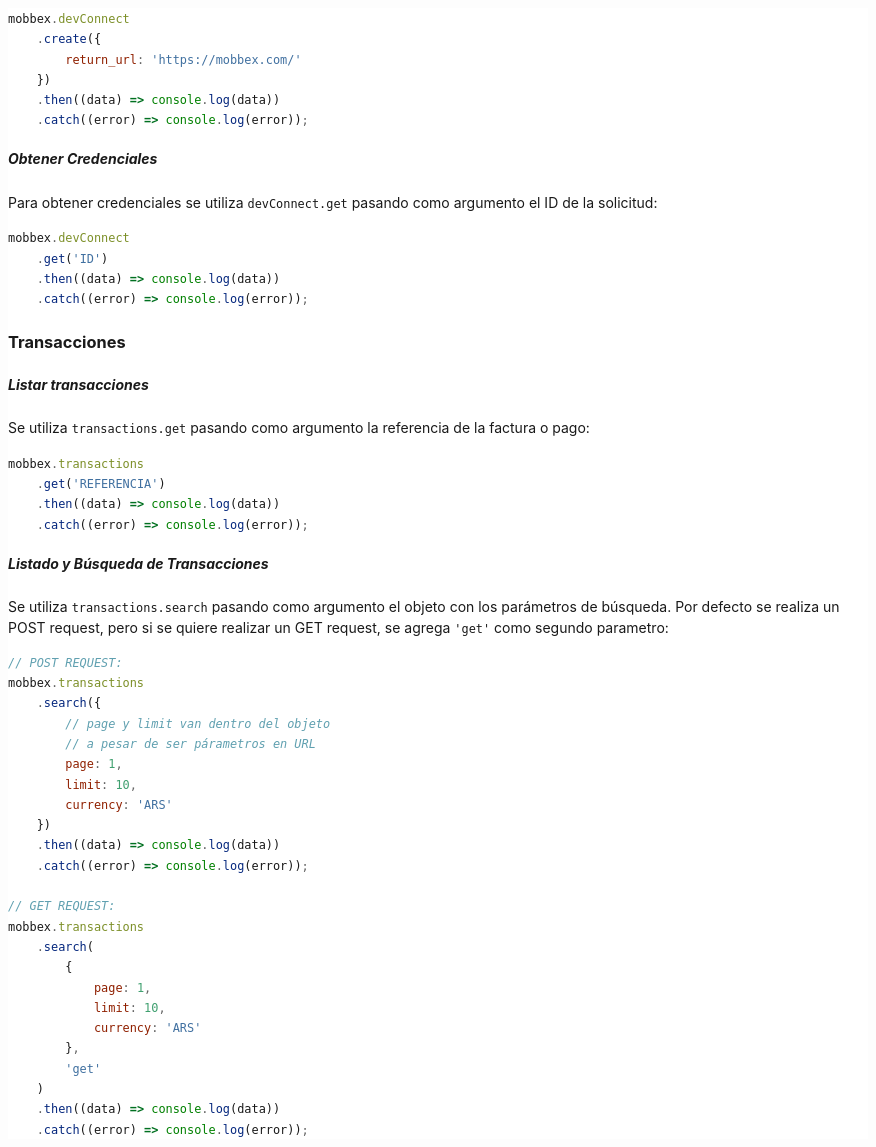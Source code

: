 ```javascript
mobbex.devConnect
	.create({
		return_url: 'https://mobbex.com/'
	})
	.then((data) => console.log(data))
	.catch((error) => console.log(error));
```

##### Obtener Credenciales

Para obtener credenciales se utiliza `devConnect.get` pasando como argumento el ID de la solicitud:

```javascript
mobbex.devConnect
	.get('ID')
	.then((data) => console.log(data))
	.catch((error) => console.log(error));
```

### Transacciones

##### Listar transacciones

Se utiliza `transactions.get` pasando como argumento la referencia de la factura o pago:

```javascript
mobbex.transactions
	.get('REFERENCIA')
	.then((data) => console.log(data))
	.catch((error) => console.log(error));
```

##### Listado y Búsqueda de Transacciones

Se utiliza `transactions.search` pasando como argumento el objeto con los parámetros de búsqueda. Por defecto se realiza un POST request, pero si se quiere realizar un GET request, se agrega `'get'` como segundo parametro:

```javascript
// POST REQUEST:
mobbex.transactions
	.search({
		// page y limit van dentro del objeto
		// a pesar de ser párametros en URL
		page: 1,
		limit: 10,
		currency: 'ARS'
	})
	.then((data) => console.log(data))
	.catch((error) => console.log(error));

// GET REQUEST:
mobbex.transactions
	.search(
		{
			page: 1,
			limit: 10,
			currency: 'ARS'
		},
		'get'
	)
	.then((data) => console.log(data))
	.catch((error) => console.log(error));
```
